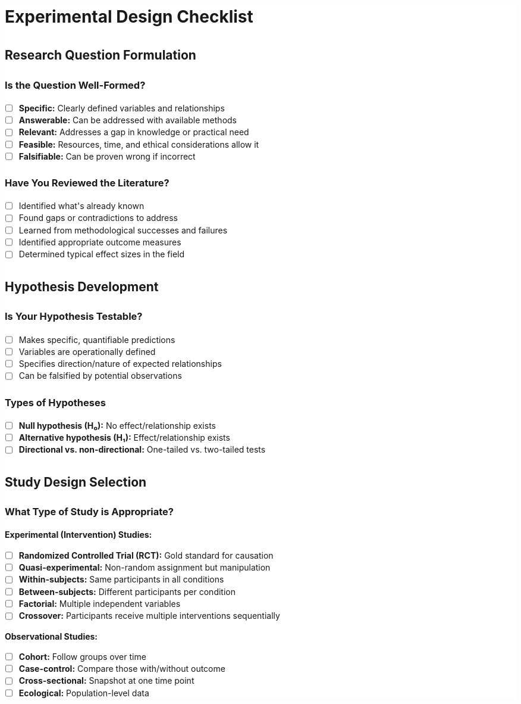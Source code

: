 # Experimental Design Checklist

## Research Question Formulation

### Is the Question Well-Formed?
- [ ] **Specific:** Clearly defined variables and relationships
- [ ] **Answerable:** Can be addressed with available methods
- [ ] **Relevant:** Addresses a gap in knowledge or practical need
- [ ] **Feasible:** Resources, time, and ethical considerations allow it
- [ ] **Falsifiable:** Can be proven wrong if incorrect

### Have You Reviewed the Literature?
- [ ] Identified what's already known
- [ ] Found gaps or contradictions to address
- [ ] Learned from methodological successes and failures
- [ ] Identified appropriate outcome measures
- [ ] Determined typical effect sizes in the field

## Hypothesis Development

### Is Your Hypothesis Testable?
- [ ] Makes specific, quantifiable predictions
- [ ] Variables are operationally defined
- [ ] Specifies direction/nature of expected relationships
- [ ] Can be falsified by potential observations

### Types of Hypotheses
- [ ] **Null hypothesis (H₀):** No effect/relationship exists
- [ ] **Alternative hypothesis (H₁):** Effect/relationship exists
- [ ] **Directional vs. non-directional:** One-tailed vs. two-tailed tests

## Study Design Selection

### What Type of Study is Appropriate?

**Experimental (Intervention) Studies:**
- [ ] **Randomized Controlled Trial (RCT):** Gold standard for causation
- [ ] **Quasi-experimental:** Non-random assignment but manipulation
- [ ] **Within-subjects:** Same participants in all conditions
- [ ] **Between-subjects:** Different participants per condition
- [ ] **Factorial:** Multiple independent variables
- [ ] **Crossover:** Participants receive multiple interventions sequentially

**Observational Studies:**
- [ ] **Cohort:** Follow groups over time
- [ ] **Case-control:** Compare those with/without outcome
- [ ] **Cross-sectional:** Snapshot at one time point
- [ ] **Ecological:** Population-level data
